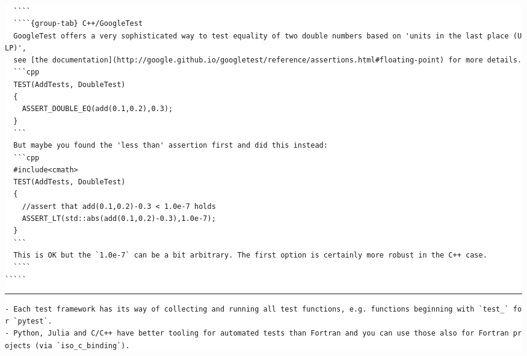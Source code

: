 ```````{solution} Solution: Local-2
  ````
  ````{group-tab} C++/GoogleTest
  GoogleTest offers a very sophisticated way to test equality of two double numbers based on 'units in the last place (ULP)',
  see [the documentation](http://google.github.io/googletest/reference/assertions.html#floating-point) for more details.
  ```cpp 
  TEST(AddTests, DoubleTest)
  {
    ASSERT_DOUBLE_EQ(add(0.1,0.2),0.3);
  }
  ```
  But maybe you found the 'less than' assertion first and did this instead:
  ```cpp
  #include<cmath>
  TEST(AddTests, DoubleTest)
  {
    //assert that add(0.1,0.2)-0.3 < 1.0e-7 holds
    ASSERT_LT(std::abs(add(0.1,0.2)-0.3),1.0e-7);
  }
  ```
  This is OK but the `1.0e-7` can be a bit arbitrary. The first option is certainly more robust in the C++ case.
  ````
````` 
````````

---

```{keypoints}
- Each test framework has its way of collecting and running all test functions, e.g. functions beginning with `test_` for `pytest`.
- Python, Julia and C/C++ have better tooling for automated tests than Fortran and you can use those also for Fortran projects (via `iso_c_binding`).
```
